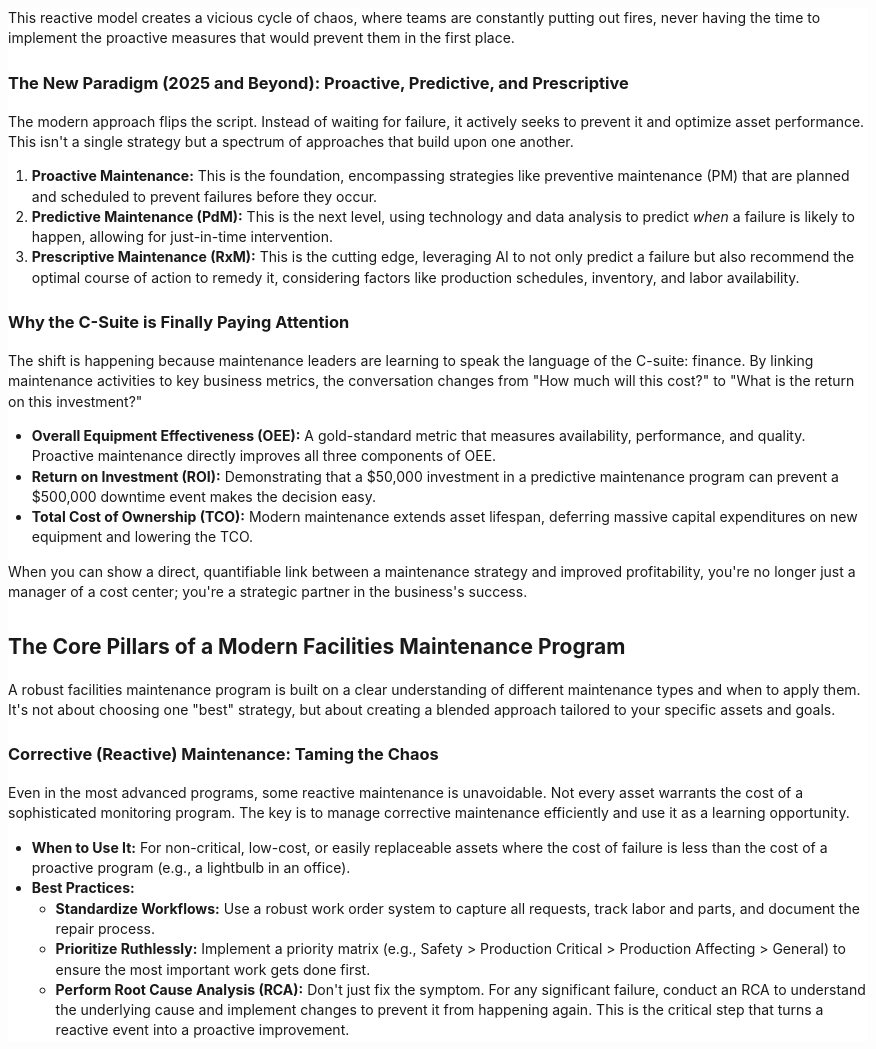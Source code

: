 This reactive model creates a vicious cycle of chaos, where teams are constantly putting out fires, never having the time to implement the proactive measures that would prevent them in the first place.

### The New Paradigm (2025 and Beyond): Proactive, Predictive, and Prescriptive

The modern approach flips the script. Instead of waiting for failure, it actively seeks to prevent it and optimize asset performance. This isn't a single strategy but a spectrum of approaches that build upon one another.

1.  **Proactive Maintenance:** This is the foundation, encompassing strategies like preventive maintenance (PM) that are planned and scheduled to prevent failures before they occur.
2.  **Predictive Maintenance (PdM):** This is the next level, using technology and data analysis to predict *when* a failure is likely to happen, allowing for just-in-time intervention.
3.  **Prescriptive Maintenance (RxM):** This is the cutting edge, leveraging AI to not only predict a failure but also recommend the optimal course of action to remedy it, considering factors like production schedules, inventory, and labor availability.

### Why the C-Suite is Finally Paying Attention

The shift is happening because maintenance leaders are learning to speak the language of the C-suite: finance. By linking maintenance activities to key business metrics, the conversation changes from "How much will this cost?" to "What is the return on this investment?"

*   **Overall Equipment Effectiveness (OEE):** A gold-standard metric that measures availability, performance, and quality. Proactive maintenance directly improves all three components of OEE.
*   **Return on Investment (ROI):** Demonstrating that a $50,000 investment in a predictive maintenance program can prevent a $500,000 downtime event makes the decision easy.
*   **Total Cost of Ownership (TCO):** Modern maintenance extends asset lifespan, deferring massive capital expenditures on new equipment and lowering the TCO.

When you can show a direct, quantifiable link between a maintenance strategy and improved profitability, you're no longer just a manager of a cost center; you're a strategic partner in the business's success.

## The Core Pillars of a Modern Facilities Maintenance Program

A robust facilities maintenance program is built on a clear understanding of different maintenance types and when to apply them. It's not about choosing one "best" strategy, but about creating a blended approach tailored to your specific assets and goals.

### Corrective (Reactive) Maintenance: Taming the Chaos

Even in the most advanced programs, some reactive maintenance is unavoidable. Not every asset warrants the cost of a sophisticated monitoring program. The key is to manage corrective maintenance efficiently and use it as a learning opportunity.

*   **When to Use It:** For non-critical, low-cost, or easily replaceable assets where the cost of failure is less than the cost of a proactive program (e.g., a lightbulb in an office).
*   **Best Practices:**
    *   **Standardize Workflows:** Use a robust work order system to capture all requests, track labor and parts, and document the repair process.
    *   **Prioritize Ruthlessly:** Implement a priority matrix (e.g., Safety > Production Critical > Production Affecting > General) to ensure the most important work gets done first.
    *   **Perform Root Cause Analysis (RCA):** Don't just fix the symptom. For any significant failure, conduct an RCA to understand the underlying cause and implement changes to prevent it from happening again. This is the critical step that turns a reactive event into a proactive improvement.
